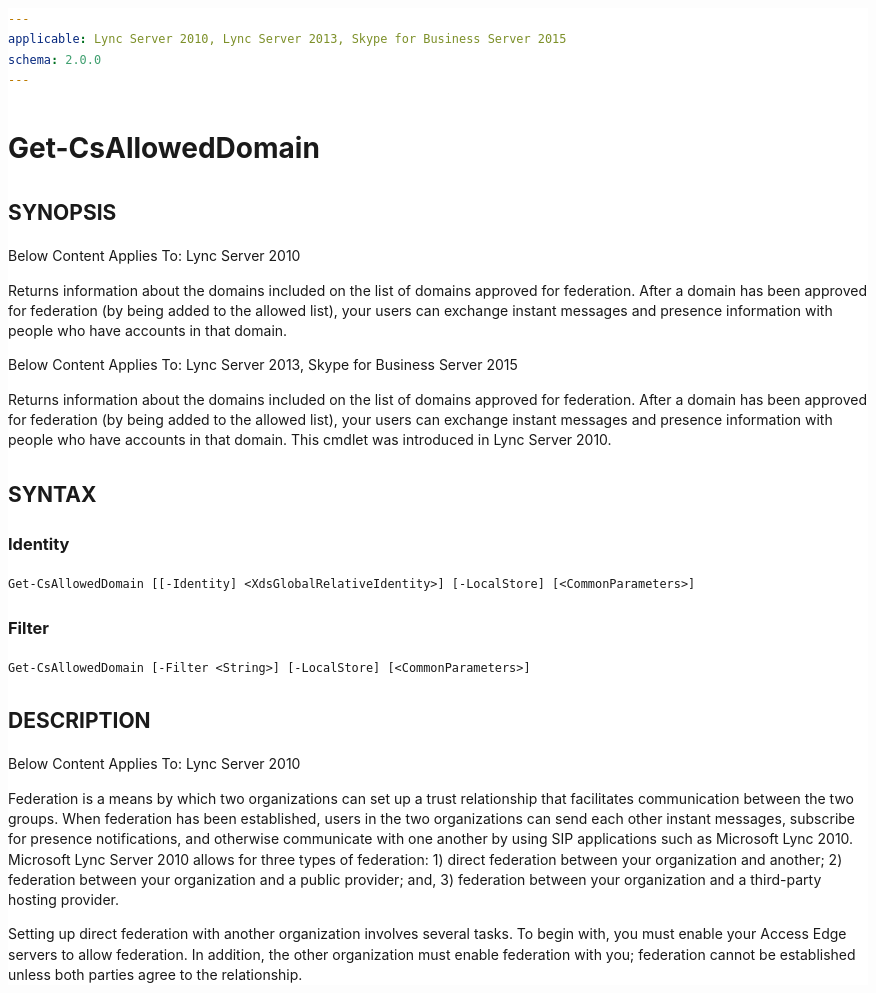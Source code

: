 ```yaml
---
applicable: Lync Server 2010, Lync Server 2013, Skype for Business Server 2015
schema: 2.0.0
---
```


# Get-CsAllowedDomain

## SYNOPSIS
Below Content Applies To: Lync Server 2010

Returns information about the domains included on the list of domains approved for federation.
After a domain has been approved for federation (by being added to the allowed list), your users can exchange instant messages and presence information with people who have accounts in that domain.

Below Content Applies To: Lync Server 2013, Skype for Business Server 2015

Returns information about the domains included on the list of domains approved for federation.
After a domain has been approved for federation (by being added to the allowed list), your users can exchange instant messages and presence information with people who have accounts in that domain.
This cmdlet was introduced in Lync Server 2010.



## SYNTAX

### Identity
```
Get-CsAllowedDomain [[-Identity] <XdsGlobalRelativeIdentity>] [-LocalStore] [<CommonParameters>]
```

### Filter
```
Get-CsAllowedDomain [-Filter <String>] [-LocalStore] [<CommonParameters>]
```

## DESCRIPTION
Below Content Applies To: Lync Server 2010

Federation is a means by which two organizations can set up a trust relationship that facilitates communication between the two groups. 
When federation has been established, users in the two organizations can send each other instant messages, subscribe for presence notifications, and otherwise communicate with one another by using SIP applications such as Microsoft Lync 2010.
Microsoft Lync Server 2010 allows for three types of federation: 1) direct federation between your organization and another; 2) federation between your organization and a public provider; and, 3) federation between your organization and a third-party hosting provider.

Setting up direct federation with another organization involves several tasks.
To begin with, you must enable your Access Edge servers to allow federation.
In addition, the other organization must enable federation with you; federation cannot be established unless both parties agree to the relationship.
